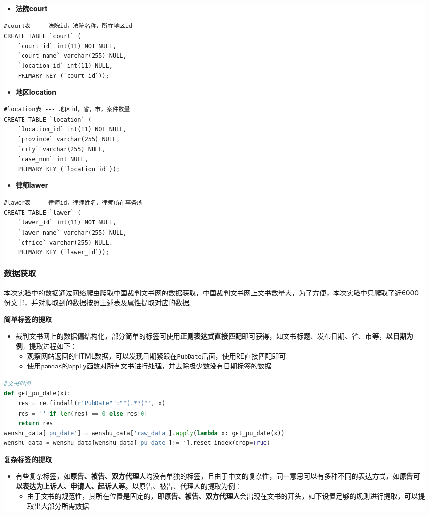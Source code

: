 * **法院court**

```mysql
#court表 --- 法院id，法院名称，所在地区id
CREATE TABLE `court` (
    `court_id` int(11) NOT NULL,
    `court_name` varchar(255) NULL,
    `location_id` int(11) NULL,
    PRIMARY KEY (`court_id`));
```

* **地区location**

```mysql
#location表 --- 地区id，省，市，案件数量
CREATE TABLE `location` (
    `location_id` int(11) NOT NULL,
    `province` varchar(255) NULL,
    `city` varchar(255) NULL,
    `case_num` int NULL,
    PRIMARY KEY (`location_id`));
```

* **律师lawer**

```mysql
#lawer表 --- 律师id，律师姓名，律师所在事务所
CREATE TABLE `lawer` (
    `lawer_id` int(11) NOT NULL,
    `lawer_name` varchar(255) NULL,
    `office` varchar(255) NULL,
    PRIMARY KEY (`lawer_id`)); 
```

### 数据获取

本次实验中的数据通过网络爬虫爬取中国裁判文书网的数据获取，中国裁判文书网上文书数量大，为了方便，本次实验中只爬取了近6000份文书，并对爬取到的数据按照上述表及属性提取对应的数据。

**简单标签的提取**

* 裁判文书网上的数据偏结构化，部分简单的标签可使用**正则表达式直接匹配**即可获得，如文书标题、发布日期、省、市等，**以日期为例**，提取过程如下：
  * 观察网站返回的HTML数据，可以发现日期紧跟在`PubDate`后面，使用RE直接匹配即可
  * 使用`pandas`的`apply`函数对所有文书进行处理，并去除极少数没有日期标签的数据

```python
#文书时间
def get_pu_date(x):
    res = re.findall(r'PubDate"":""(.*?)"', x)
    res = '' if len(res) == 0 else res[0]
    return res
wenshu_data['pu_date'] = wenshu_data['raw_data'].apply(lambda x: get_pu_date(x))
wenshu_data = wenshu_data[wenshu_data['pu_date']!=''].reset_index(drop=True)
```

**复杂标签的提取**

* 有些复杂标签，如**原告、被告、双方代理人**均没有单独的标签，且由于中文的复杂性，同一意思可以有多种不同的表达方式，如**原告可以表达为上诉人、申请人、起诉人**等。以原告、被告、代理人的提取为例：
  * 由于文书的规范性，其所在位置是固定的，即**原告、被告、双方代理人**会出现在文书的开头，如下设置足够的规则进行提取，可以提取出大部分所需数据
